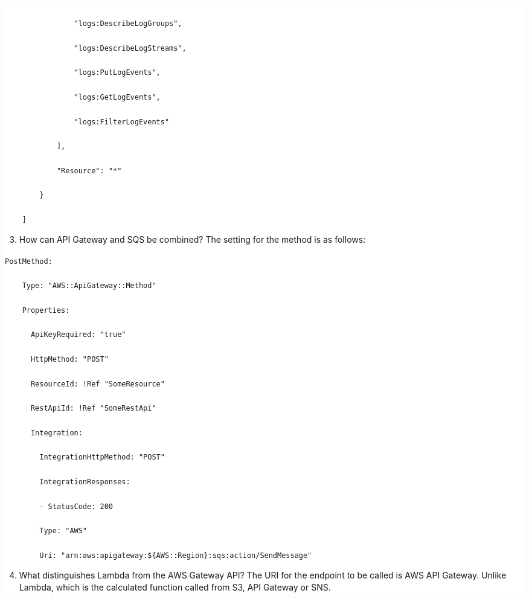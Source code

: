 ```

                "logs:DescribeLogGroups",

                "logs:DescribeLogStreams",

                "logs:PutLogEvents",

                "logs:GetLogEvents",

                "logs:FilterLogEvents"

            ],

            "Resource": "*"

        }

    ]
```

3. How can API Gateway and SQS be combined?
The setting for the method is as follows:

```
PostMethod:

    Type: "AWS::ApiGateway::Method"

    Properties:

      ApiKeyRequired: "true"

      HttpMethod: "POST"

      ResourceId: !Ref "SomeResource"

      RestApiId: !Ref "SomeRestApi"

      Integration:

        IntegrationHttpMethod: "POST"

        IntegrationResponses:

        - StatusCode: 200

        Type: "AWS"

        Uri: "arn:aws:apigateway:${AWS::Region}:sqs:action/SendMessage"
```

4. What distinguishes Lambda from the AWS Gateway API?
The URI for the endpoint to be called is AWS API Gateway. Unlike Lambda, which is the calculated function called from S3,  API Gateway or SNS.
